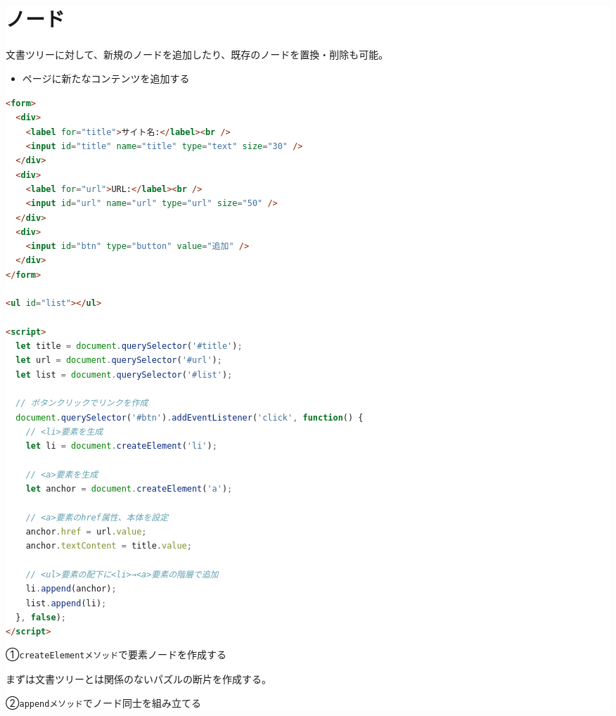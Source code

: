 # ノード

文書ツリーに対して、新規のノードを追加したり、既存のノードを置換・削除も可能。

- ページに新たなコンテンツを追加する

```html
<form>
  <div>
    <label for="title">サイト名:</label><br />
    <input id="title" name="title" type="text" size="30" />
  </div>
  <div>
    <label for="url">URL:</label><br />
    <input id="url" name="url" type="url" size="50" />
  </div>
  <div>
    <input id="btn" type="button" value="追加" />
  </div>
</form>

<ul id="list"></ul>

<script>
  let title = document.querySelector('#title');
  let url = document.querySelector('#url');
  let list = document.querySelector('#list');

  // ボタンクリックでリンクを作成
  document.querySelector('#btn').addEventListener('click', function() {
    // <li>要素を生成
    let li = document.createElement('li');

    // <a>要素を生成
    let anchor = document.createElement('a');

    // <a>要素のhref属性、本体を設定
    anchor.href = url.value;
    anchor.textContent = title.value;

    // <ul>要素の配下に<li>→<a>要素の階層で追加
    li.append(anchor);
    list.append(li);
  }, false);
</script>
```

①`createElementメソッド`で要素ノードを作成する

まずは文書ツリーとは関係のないパズルの断片を作成する。

②`appendメソッド`でノード同士を組み立てる
